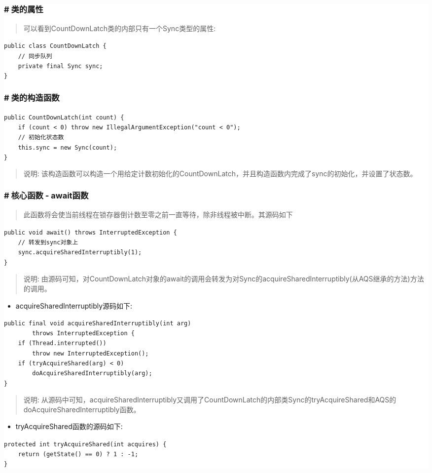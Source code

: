 ### # 类的属性

> 可以看到CountDownLatch类的内部只有一个Sync类型的属性:

```
public class CountDownLatch {
    // 同步队列
    private final Sync sync;
}
```

### # 类的构造函数

```
public CountDownLatch(int count) {
    if (count < 0) throw new IllegalArgumentException("count < 0");
    // 初始化状态数
    this.sync = new Sync(count);
}
```

> 说明: 该构造函数可以构造一个用给定计数初始化的CountDownLatch，并且构造函数内完成了sync的初始化，并设置了状态数。

### # 核心函数 - await函数

> 此函数将会使当前线程在锁存器倒计数至零之前一直等待，除非线程被中断。其源码如下

```
public void await() throws InterruptedException {
    // 转发到sync对象上
    sync.acquireSharedInterruptibly(1);
}
```

> 说明: 由源码可知，对CountDownLatch对象的await的调用会转发为对Sync的acquireSharedInterruptibly(从AQS继承的方法)方法的调用。

*   acquireSharedInterruptibly源码如下:

```
public final void acquireSharedInterruptibly(int arg)
        throws InterruptedException {
    if (Thread.interrupted())
        throw new InterruptedException();
    if (tryAcquireShared(arg) < 0)
        doAcquireSharedInterruptibly(arg);
}
```

> 说明: 从源码中可知，acquireSharedInterruptibly又调用了CountDownLatch的内部类Sync的tryAcquireShared和AQS的doAcquireSharedInterruptibly函数。

*   tryAcquireShared函数的源码如下:

```
protected int tryAcquireShared(int acquires) {
    return (getState() == 0) ? 1 : -1;
}
```
